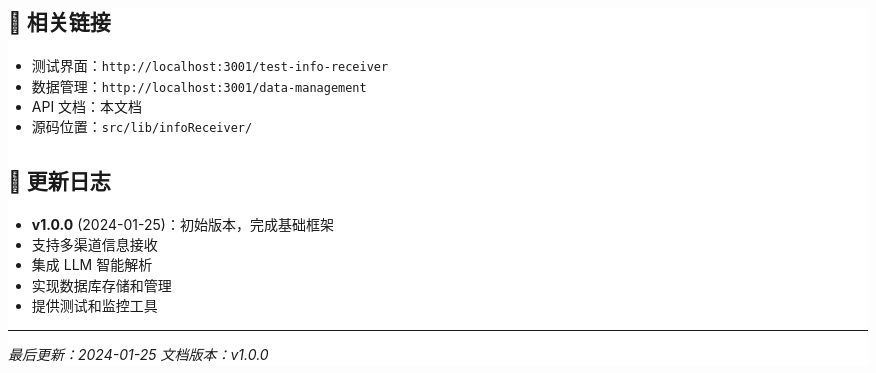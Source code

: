 ## 🔗 相关链接

- 测试界面：`http://localhost:3001/test-info-receiver`
- 数据管理：`http://localhost:3001/data-management`
- API 文档：本文档
- 源码位置：`src/lib/infoReceiver/`

## 📝 更新日志

- **v1.0.0** (2024-01-25)：初始版本，完成基础框架
- 支持多渠道信息接收
- 集成 LLM 智能解析
- 实现数据库存储和管理
- 提供测试和监控工具

---

*最后更新：2024-01-25*
*文档版本：v1.0.0*

